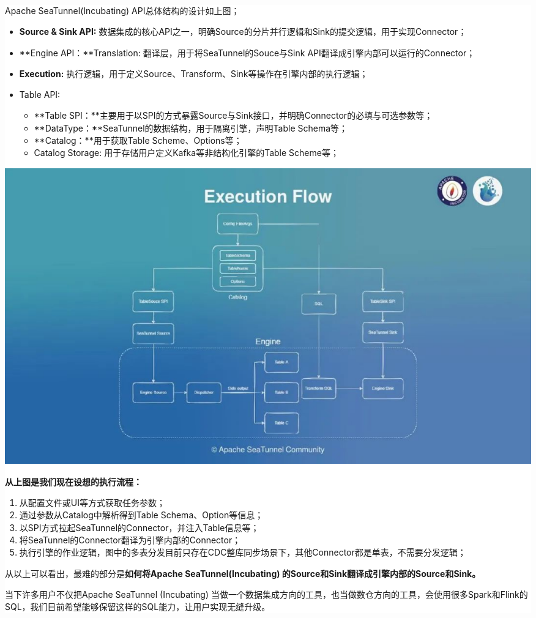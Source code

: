 Apache SeaTunnel(Incubating) API总体结构的设计如上图；

-   **Source & Sink API:** 数据集成的核心API之一，明确Source的分片并行逻辑和Sink的提交逻辑，用于实现Connector；

-   **Engine API：**Translation: 翻译层，用于将SeaTunnel的Souce与Sink API翻译成引擎内部可以运行的Connector；

-   **Execution:** 执行逻辑，用于定义Source、Transform、Sink等操作在引擎内部的执行逻辑；

-   Table API:
    -   **Table SPI：**主要用于以SPI的方式暴露Source与Sink接口，并明确Connector的必填与可选参数等；
    -   **DataType：**SeaTunnel的数据结构，用于隔离引擎，声明Table Schema等；
    -   **Catalog：**用于获取Table Scheme、Options等；
    -   Catalog Storage: 用于存储用户定义Kafka等非结构化引擎的Table Scheme等；

![图片](resources/ST%E9%87%8D%E6%9E%84API/640-20221005230844783.jpeg)

**从上图是我们现在设想的执行流程：**

1.  从配置文件或UI等方式获取任务参数；
2.  通过参数从Catalog中解析得到Table Schema、Option等信息；
3.  以SPI方式拉起SeaTunnel的Connector，并注入Table信息等；
4.  将SeaTunnel的Connector翻译为引擎内部的Connector；
5.  执行引擎的作业逻辑，图中的多表分发目前只存在CDC整库同步场景下，其他Connector都是单表，不需要分发逻辑；

从以上可以看出，最难的部分是**如何将Apache SeaTunnel(Incubating) 的Source和Sink翻译成引擎内部的Source和Sink。**



当下许多用户不仅把Apache SeaTunnel (Incubating) 当做一个数据集成方向的工具，也当做数仓方向的工具，会使用很多Spark和Flink的SQL，我们目前希望能够保留这样的SQL能力，让用户实现无缝升级。
